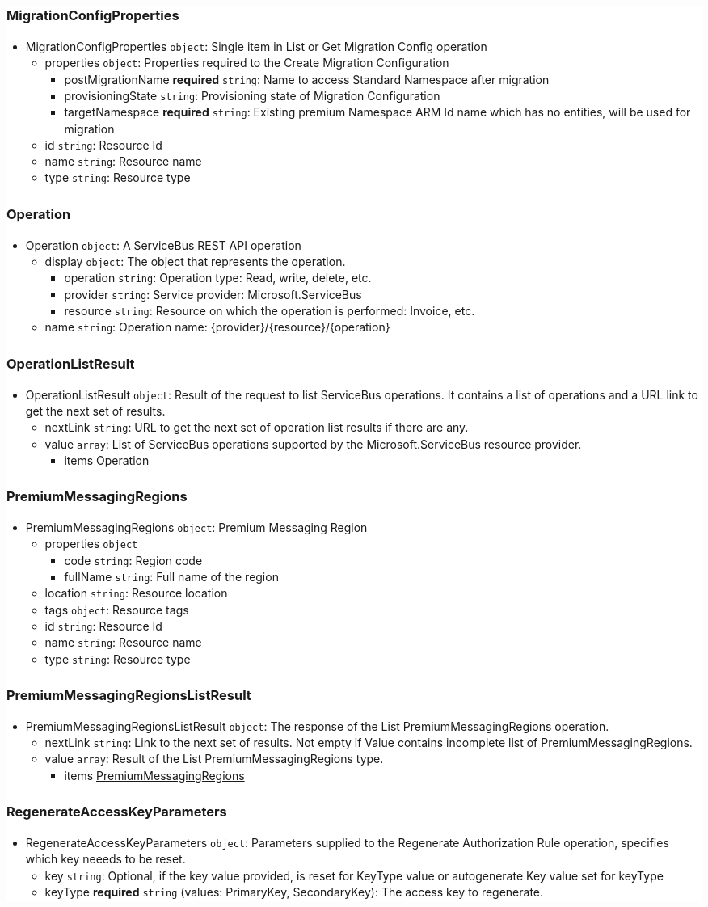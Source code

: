 ### MigrationConfigProperties
* MigrationConfigProperties `object`: Single item in List or Get Migration Config operation
  * properties `object`: Properties required to the Create Migration Configuration
    * postMigrationName **required** `string`: Name to access Standard Namespace after migration
    * provisioningState `string`: Provisioning state of Migration Configuration 
    * targetNamespace **required** `string`: Existing premium Namespace ARM Id name which has no entities, will be used for migration
  * id `string`: Resource Id
  * name `string`: Resource name
  * type `string`: Resource type

### Operation
* Operation `object`: A ServiceBus REST API operation
  * display `object`: The object that represents the operation.
    * operation `string`: Operation type: Read, write, delete, etc.
    * provider `string`: Service provider: Microsoft.ServiceBus
    * resource `string`: Resource on which the operation is performed: Invoice, etc.
  * name `string`: Operation name: {provider}/{resource}/{operation}

### OperationListResult
* OperationListResult `object`: Result of the request to list ServiceBus operations. It contains a list of operations and a URL link to get the next set of results.
  * nextLink `string`: URL to get the next set of operation list results if there are any.
  * value `array`: List of ServiceBus operations supported by the Microsoft.ServiceBus resource provider.
    * items [Operation](#operation)

### PremiumMessagingRegions
* PremiumMessagingRegions `object`: Premium Messaging Region
  * properties `object`
    * code `string`: Region code
    * fullName `string`: Full name of the region
  * location `string`: Resource location
  * tags `object`: Resource tags
  * id `string`: Resource Id
  * name `string`: Resource name
  * type `string`: Resource type

### PremiumMessagingRegionsListResult
* PremiumMessagingRegionsListResult `object`: The response of the List PremiumMessagingRegions operation.
  * nextLink `string`: Link to the next set of results. Not empty if Value contains incomplete list of PremiumMessagingRegions.
  * value `array`: Result of the List PremiumMessagingRegions type.
    * items [PremiumMessagingRegions](#premiummessagingregions)

### RegenerateAccessKeyParameters
* RegenerateAccessKeyParameters `object`: Parameters supplied to the Regenerate Authorization Rule operation, specifies which key neeeds to be reset.
  * key `string`: Optional, if the key value provided, is reset for KeyType value or autogenerate Key value set for keyType
  * keyType **required** `string` (values: PrimaryKey, SecondaryKey): The access key to regenerate.
